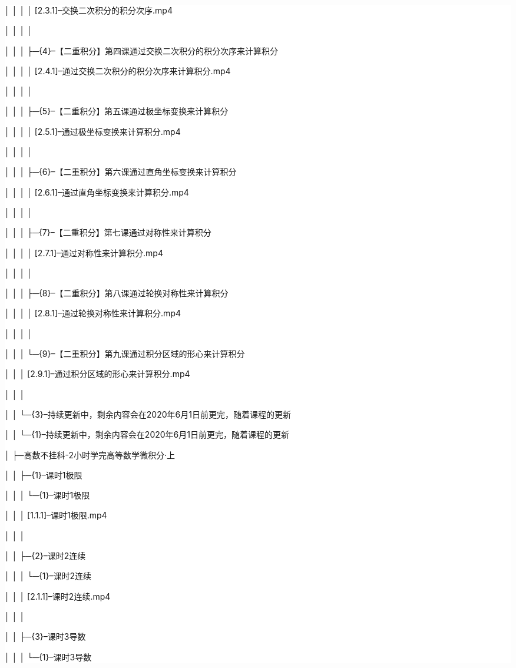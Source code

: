 │ │ │ │ [2.3.1]–交换二次积分的积分次序.mp4

│ │ │ │

│ │ │ ├─{4}–【二重积分】第四课通过交换二次积分的积分次序来计算积分

│ │ │ │ [2.4.1]–通过交换二次积分的积分次序来计算积分.mp4

│ │ │ │

│ │ │ ├─{5}–【二重积分】第五课通过极坐标变换来计算积分

│ │ │ │ [2.5.1]–通过极坐标变换来计算积分.mp4

│ │ │ │

│ │ │ ├─{6}–【二重积分】第六课通过直角坐标变换来计算积分

│ │ │ │ [2.6.1]–通过直角坐标变换来计算积分.mp4

│ │ │ │

│ │ │ ├─{7}–【二重积分】第七课通过对称性来计算积分

│ │ │ │ [2.7.1]–通过对称性来计算积分.mp4

│ │ │ │

│ │ │ ├─{8}–【二重积分】第八课通过轮换对称性来计算积分

│ │ │ │ [2.8.1]–通过轮换对称性来计算积分.mp4

│ │ │ │

│ │ │ └─{9}–【二重积分】第九课通过积分区域的形心来计算积分

│ │ │ [2.9.1]–通过积分区域的形心来计算积分.mp4

│ │ │

│ │ └─{3}–持续更新中，剩余内容会在2020年6月1日前更完，随着课程的更新

│ │ └─{1}–持续更新中，剩余内容会在2020年6月1日前更完，随着课程的更新

│ ├─高数不挂科-2小时学完高等数学微积分·上

│ │ ├─{1}–课时1极限

│ │ │ └─{1}–课时1极限

│ │ │ [1.1.1]–课时1极限.mp4

│ │ │

│ │ ├─{2}–课时2连续

│ │ │ └─{1}–课时2连续

│ │ │ [2.1.1]–课时2连续.mp4

│ │ │

│ │ ├─{3}–课时3导数

│ │ │ └─{1}–课时3导数
